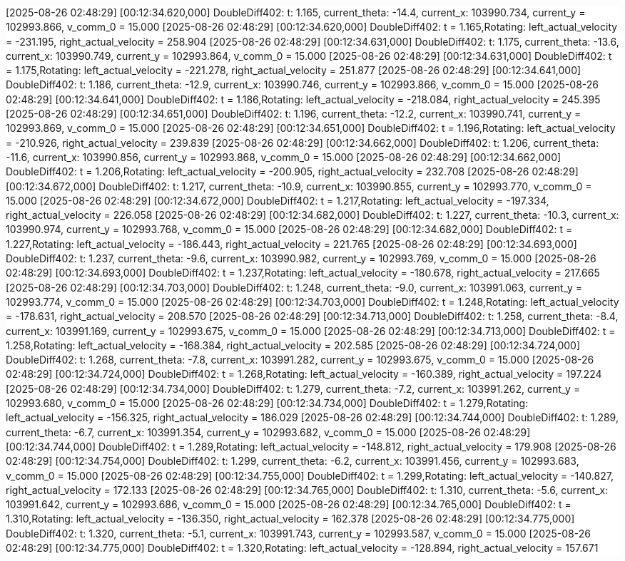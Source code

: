 [2025-08-26 02:48:29] [00:12:34.620,000] <inf> DoubleDiff402: t: 1.165, current_theta: -14.4, current_x: 103990.734, current_y = 102993.866, v_comm_0 = 15.000
[2025-08-26 02:48:29] [00:12:34.620,000] <inf> DoubleDiff402: t = 1.165,Rotating: left_actual_velocity = -231.195, right_actual_velocity = 258.904
[2025-08-26 02:48:29] [00:12:34.631,000] <inf> DoubleDiff402: t: 1.175, current_theta: -13.6, current_x: 103990.749, current_y = 102993.864, v_comm_0 = 15.000
[2025-08-26 02:48:29] [00:12:34.631,000] <inf> DoubleDiff402: t = 1.175,Rotating: left_actual_velocity = -221.278, right_actual_velocity = 251.877
[2025-08-26 02:48:29] [00:12:34.641,000] <inf> DoubleDiff402: t: 1.186, current_theta: -12.9, current_x: 103990.746, current_y = 102993.866, v_comm_0 = 15.000
[2025-08-26 02:48:29] [00:12:34.641,000] <inf> DoubleDiff402: t = 1.186,Rotating: left_actual_velocity = -218.084, right_actual_velocity = 245.395
[2025-08-26 02:48:29] [00:12:34.651,000] <inf> DoubleDiff402: t: 1.196, current_theta: -12.2, current_x: 103990.741, current_y = 102993.869, v_comm_0 = 15.000
[2025-08-26 02:48:29] [00:12:34.651,000] <inf> DoubleDiff402: t = 1.196,Rotating: left_actual_velocity = -210.926, right_actual_velocity = 239.839
[2025-08-26 02:48:29] [00:12:34.662,000] <inf> DoubleDiff402: t: 1.206, current_theta: -11.6, current_x: 103990.856, current_y = 102993.868, v_comm_0 = 15.000
[2025-08-26 02:48:29] [00:12:34.662,000] <inf> DoubleDiff402: t = 1.206,Rotating: left_actual_velocity = -200.905, right_actual_velocity = 232.708
[2025-08-26 02:48:29] [00:12:34.672,000] <inf> DoubleDiff402: t: 1.217, current_theta: -10.9, current_x: 103990.855, current_y = 102993.770, v_comm_0 = 15.000
[2025-08-26 02:48:29] [00:12:34.672,000] <inf> DoubleDiff402: t = 1.217,Rotating: left_actual_velocity = -197.334, right_actual_velocity = 226.058
[2025-08-26 02:48:29] [00:12:34.682,000] <inf> DoubleDiff402: t: 1.227, current_theta: -10.3, current_x: 103990.974, current_y = 102993.768, v_comm_0 = 15.000
[2025-08-26 02:48:29] [00:12:34.682,000] <inf> DoubleDiff402: t = 1.227,Rotating: left_actual_velocity = -186.443, right_actual_velocity = 221.765
[2025-08-26 02:48:29] [00:12:34.693,000] <inf> DoubleDiff402: t: 1.237, current_theta: -9.6, current_x: 103990.982, current_y = 102993.769, v_comm_0 = 15.000
[2025-08-26 02:48:29] [00:12:34.693,000] <inf> DoubleDiff402: t = 1.237,Rotating: left_actual_velocity = -180.678, right_actual_velocity = 217.665
[2025-08-26 02:48:29] [00:12:34.703,000] <inf> DoubleDiff402: t: 1.248, current_theta: -9.0, current_x: 103991.063, current_y = 102993.774, v_comm_0 = 15.000
[2025-08-26 02:48:29] [00:12:34.703,000] <inf> DoubleDiff402: t = 1.248,Rotating: left_actual_velocity = -178.631, right_actual_velocity = 208.570
[2025-08-26 02:48:29] [00:12:34.713,000] <inf> DoubleDiff402: t: 1.258, current_theta: -8.4, current_x: 103991.169, current_y = 102993.675, v_comm_0 = 15.000
[2025-08-26 02:48:29] [00:12:34.713,000] <inf> DoubleDiff402: t = 1.258,Rotating: left_actual_velocity = -168.384, right_actual_velocity = 202.585
[2025-08-26 02:48:29] [00:12:34.724,000] <inf> DoubleDiff402: t: 1.268, current_theta: -7.8, current_x: 103991.282, current_y = 102993.675, v_comm_0 = 15.000
[2025-08-26 02:48:29] [00:12:34.724,000] <inf> DoubleDiff402: t = 1.268,Rotating: left_actual_velocity = -160.389, right_actual_velocity = 197.224
[2025-08-26 02:48:29] [00:12:34.734,000] <inf> DoubleDiff402: t: 1.279, current_theta: -7.2, current_x: 103991.262, current_y = 102993.680, v_comm_0 = 15.000
[2025-08-26 02:48:29] [00:12:34.734,000] <inf> DoubleDiff402: t = 1.279,Rotating: left_actual_velocity = -156.325, right_actual_velocity = 186.029
[2025-08-26 02:48:29] [00:12:34.744,000] <inf> DoubleDiff402: t: 1.289, current_theta: -6.7, current_x: 103991.354, current_y = 102993.682, v_comm_0 = 15.000
[2025-08-26 02:48:29] [00:12:34.744,000] <inf> DoubleDiff402: t = 1.289,Rotating: left_actual_velocity = -148.812, right_actual_velocity = 179.908
[2025-08-26 02:48:29] [00:12:34.754,000] <inf> DoubleDiff402: t: 1.299, current_theta: -6.2, current_x: 103991.456, current_y = 102993.683, v_comm_0 = 15.000
[2025-08-26 02:48:29] [00:12:34.755,000] <inf> DoubleDiff402: t = 1.299,Rotating: left_actual_velocity = -140.827, right_actual_velocity = 172.133
[2025-08-26 02:48:29] [00:12:34.765,000] <inf> DoubleDiff402: t: 1.310, current_theta: -5.6, current_x: 103991.642, current_y = 102993.686, v_comm_0 = 15.000
[2025-08-26 02:48:29] [00:12:34.765,000] <inf> DoubleDiff402: t = 1.310,Rotating: left_actual_velocity = -136.350, right_actual_velocity = 162.378
[2025-08-26 02:48:29] [00:12:34.775,000] <inf> DoubleDiff402: t: 1.320, current_theta: -5.1, current_x: 103991.743, current_y = 102993.587, v_comm_0 = 15.000
[2025-08-26 02:48:29] [00:12:34.775,000] <inf> DoubleDiff402: t = 1.320,Rotating: left_actual_velocity = -128.894, right_actual_velocity = 157.671